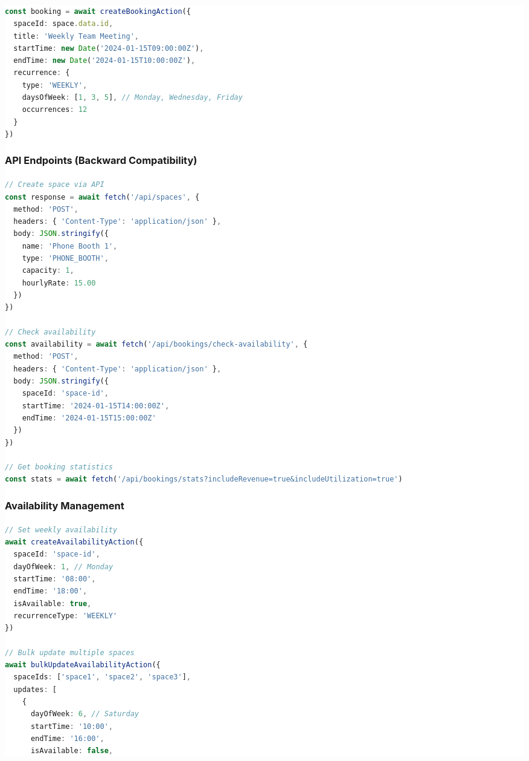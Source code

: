 ```typescript
const booking = await createBookingAction({
  spaceId: space.data.id,
  title: 'Weekly Team Meeting',
  startTime: new Date('2024-01-15T09:00:00Z'),
  endTime: new Date('2024-01-15T10:00:00Z'),
  recurrence: {
    type: 'WEEKLY',
    daysOfWeek: [1, 3, 5], // Monday, Wednesday, Friday
    occurrences: 12
  }
})
```

### API Endpoints (Backward Compatibility)
```typescript
// Create space via API
const response = await fetch('/api/spaces', {
  method: 'POST',
  headers: { 'Content-Type': 'application/json' },
  body: JSON.stringify({
    name: 'Phone Booth 1',
    type: 'PHONE_BOOTH',
    capacity: 1,
    hourlyRate: 15.00
  })
})

// Check availability
const availability = await fetch('/api/bookings/check-availability', {
  method: 'POST',
  headers: { 'Content-Type': 'application/json' },
  body: JSON.stringify({
    spaceId: 'space-id',
    startTime: '2024-01-15T14:00:00Z',
    endTime: '2024-01-15T15:00:00Z'
  })
})

// Get booking statistics
const stats = await fetch('/api/bookings/stats?includeRevenue=true&includeUtilization=true')
```

### Availability Management
```typescript
// Set weekly availability
await createAvailabilityAction({
  spaceId: 'space-id',
  dayOfWeek: 1, // Monday
  startTime: '08:00',
  endTime: '18:00',
  isAvailable: true,
  recurrenceType: 'WEEKLY'
})

// Bulk update multiple spaces
await bulkUpdateAvailabilityAction({
  spaceIds: ['space1', 'space2', 'space3'],
  updates: [
    {
      dayOfWeek: 6, // Saturday
      startTime: '10:00',
      endTime: '16:00',
      isAvailable: false,
```